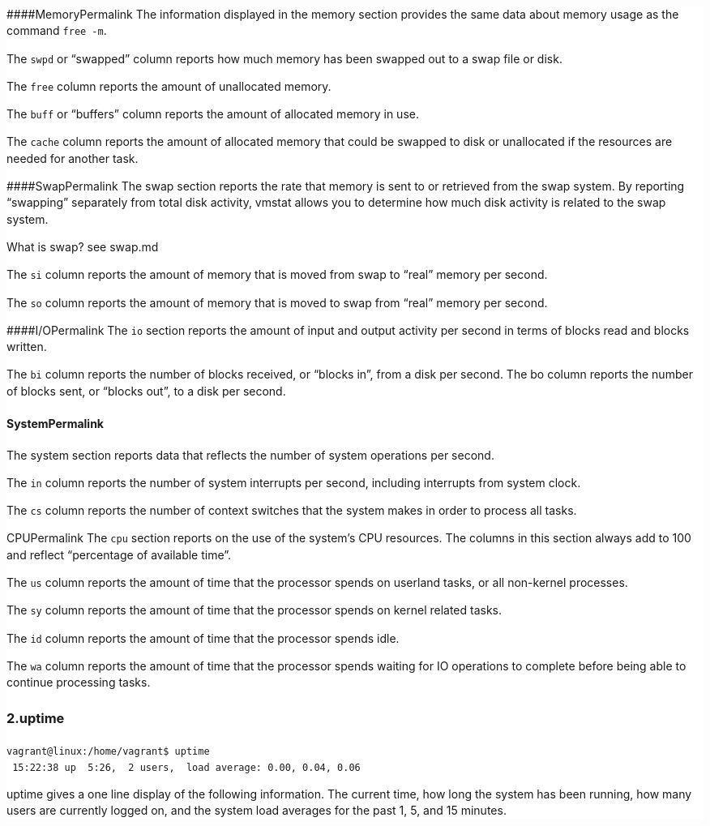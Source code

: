 ####MemoryPermalink
The information displayed in the memory section provides the same data about memory usage as the command `free -m`.

The `swpd` or “swapped” column reports how much memory has been swapped out to a swap file or disk. 

The `free` column reports the amount of unallocated memory. 

The `buff` or “buffers” column reports the amount of allocated memory in use. 

The `cache` column reports the amount of allocated memory that could be swapped to disk or unallocated if the resources are needed for another task.

####SwapPermalink
The swap section reports the rate that memory is sent to or retrieved from the swap system. By reporting “swapping” separately from total disk activity, vmstat allows you to determine how much disk activity is related to the swap system.

What is swap? see swap.md


The `si` column reports the amount of memory that is moved from swap to “real” memory per second. 

The `so` column reports the amount of memory that is moved to swap from “real” memory per second.

####I/OPermalink
The `io` section reports the amount of input and output activity per second in terms of blocks read and blocks written.

The `bi` column reports the number of blocks received, or “blocks in”, from a disk per second. The bo column reports the number of blocks sent, or “blocks out”, to a disk per second.

#### SystemPermalink
The system section reports data that reflects the number of system operations per second.

The `in` column reports the number of system interrupts per second, including interrupts from system clock. 

The `cs` column reports the number of context switches that the system makes in order to process all tasks.

CPUPermalink
The `cpu` section reports on the use of the system’s CPU resources. The columns in this section always add to 100 and reflect “percentage of available time”.


The `us` column reports the amount of time that the processor spends on userland tasks, or all non-kernel processes. 

The `sy` column reports the amount of time that the processor spends on kernel related tasks. 

The `id` column reports the amount of time that the processor spends idle. 

The `wa` column reports the amount of time that the processor spends waiting for IO operations to complete before being able to continue processing tasks.

### 2.uptime
```
vagrant@linux:/home/vagrant$ uptime
 15:22:38 up  5:26,  2 users,  load average: 0.00, 0.04, 0.06
```
uptime gives a one line display of the following information. The current time, how long the system has been running, how many users are currently logged on, and the system load averages for the past 1, 5, and 15 minutes.
